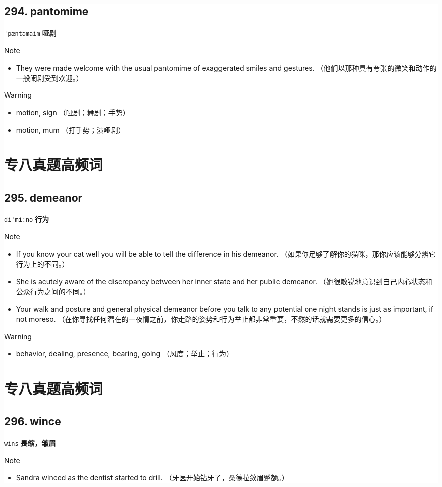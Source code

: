 ## 294. pantomime

`'pæntəmaim`  **哑剧**

> [!NOTE]
>
> - They were made welcome with the usual pantomime of exaggerated smiles and gestures. （他们以那种具有夸张的微笑和动作的一般闹剧受到欢迎。）
>

> [!WARNING]
>
> - motion, sign （哑剧；舞剧；手势）
>
> - motion, mum （打手势；演哑剧）
>

# 专八真题高频词

## 295. demeanor

`di'mi:nə`  **行为**

> [!NOTE]
>
> - If you know your cat well you will be able to tell the difference in his demeanor. （如果你足够了解你的猫咪，那你应该能够分辨它行为上的不同。）
>
> - She is acutely aware of the discrepancy between her inner state and her public demeanor. （她很敏锐地意识到自己内心状态和公众行为之间的不同。）
>
> - Your walk and posture and general physical demeanor before you talk to any potential one night stands is just as important, if not moreso. （在你寻找任何潜在的一夜情之前，你走路的姿势和行为举止都非常重要，不然的话就需要更多的信心。）
>

> [!WARNING]
>
> - behavior, dealing, presence, bearing, going （风度；举止；行为）
>

# 专八真题高频词

## 296. wince

`wins`  **畏缩，皱眉**

> [!NOTE]
>
> - Sandra winced as the dentist started to drill. （牙医开始钻牙了，桑德拉敛眉蹙额。）
>

